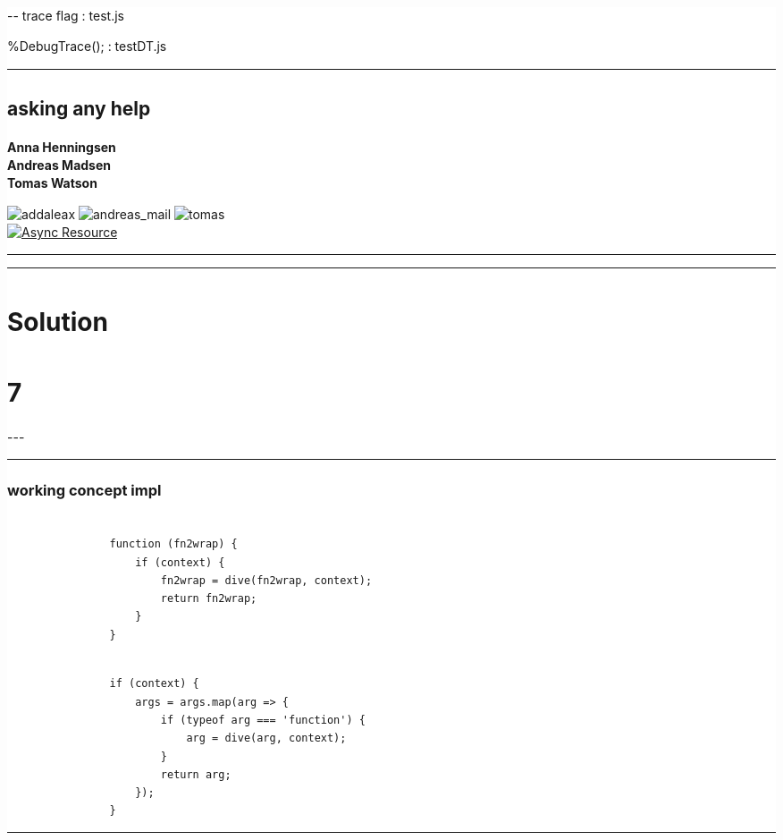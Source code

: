 -- trace flag : test.js   

%DebugTrace(); : testDT.js   

---


## asking any help

**Anna Henningsen**    
**Andreas Madsen**    
**Tomas Watson**    

<img src="/img/addaleax.png" alt="addaleax" title="addaleax" data-fragment-index="2" class="fragment image image--border asking-help__image asking-help__image--1" >

<img src="/img/andreas_mail.png" alt="andreas_mail" title="andreas_mail" data-fragment-index="4" class="fragment image image--border asking-help__image asking-help__image--2">

<img src="/img/tomas.png" alt="tomas" title="tomas" data-fragment-index="6" class="fragment image image--border asking-help__image asking-help__image--3">

<br>
<a href="https://nodejs.org/api/async_hooks.html#async_hooks_class_asyncresource" class="fragment link asking-help__link" data-fragment-index="7">
<img class=" image image--border asking-help__image asking-help__image--4" src="/img/async_resource.png" alt="Async Resource" title="Async Resource" width ="50%"> </a>


---

---

<h1 class="solution__header" >Solution</h1>
<h1 class="side-digit side-digit__1">7</h1>
---

---

### working concept impl    

<pre class="working-concept__code-wrap"><code class="lang-javascript hljs working-concept__code">
				function (fn2wrap) {
					if (context) {
						fn2wrap = dive(fn2wrap, context);
						return fn2wrap;
					}
				}
</code></pre>

<pre class="working-concept__code-wrap"><code class="lang-javascript hljs working-concept__code">
				if (context) {
					args = args.map(arg => {
						if (typeof arg === 'function') {
							arg = dive(arg, context);
						}
						return arg;
					});
				}
</code></pre>

---